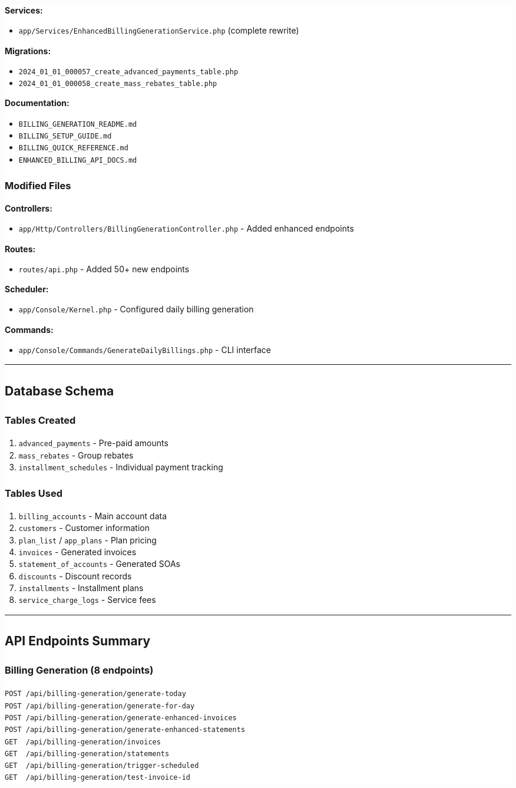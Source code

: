 **Services:**
- `app/Services/EnhancedBillingGenerationService.php` (complete rewrite)

**Migrations:**
- `2024_01_01_000057_create_advanced_payments_table.php`
- `2024_01_01_000058_create_mass_rebates_table.php`

**Documentation:**
- `BILLING_GENERATION_README.md`
- `BILLING_SETUP_GUIDE.md`
- `BILLING_QUICK_REFERENCE.md`
- `ENHANCED_BILLING_API_DOCS.md`

### Modified Files

**Controllers:**
- `app/Http/Controllers/BillingGenerationController.php` - Added enhanced endpoints

**Routes:**
- `routes/api.php` - Added 50+ new endpoints

**Scheduler:**
- `app/Console/Kernel.php` - Configured daily billing generation

**Commands:**
- `app/Console/Commands/GenerateDailyBillings.php` - CLI interface

---

## Database Schema

### Tables Created
1. `advanced_payments` - Pre-paid amounts
2. `mass_rebates` - Group rebates
3. `installment_schedules` - Individual payment tracking

### Tables Used
1. `billing_accounts` - Main account data
2. `customers` - Customer information
3. `plan_list` / `app_plans` - Plan pricing
4. `invoices` - Generated invoices
5. `statement_of_accounts` - Generated SOAs
6. `discounts` - Discount records
7. `installments` - Installment plans
8. `service_charge_logs` - Service fees

---

## API Endpoints Summary

### Billing Generation (8 endpoints)
```
POST /api/billing-generation/generate-today
POST /api/billing-generation/generate-for-day
POST /api/billing-generation/generate-enhanced-invoices
POST /api/billing-generation/generate-enhanced-statements
GET  /api/billing-generation/invoices
GET  /api/billing-generation/statements
GET  /api/billing-generation/trigger-scheduled
GET  /api/billing-generation/test-invoice-id
```
